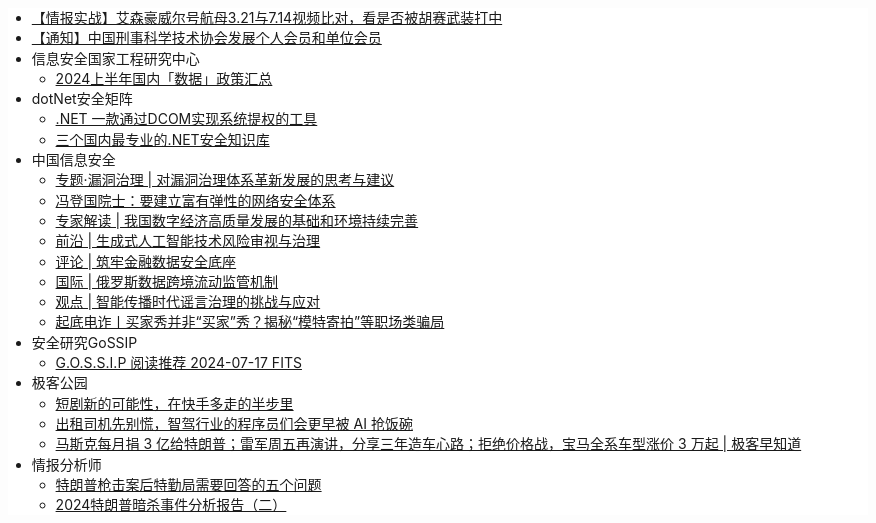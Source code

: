   - [【情报实战】艾森豪威尔号航母3.21与7.14视频比对，看是否被胡赛武装打中](https://mp.weixin.qq.com/s?__biz=MzI2MTE0NTE3Mw==&mid=2651145156&idx=1&sn=3c46f5e3ad27777a8717e3c4d18ffaf8&chksm=f1af34fec6d8bde8e188d0a437608cd9241d8c1d2996fd19f9c1ed864cd17e4469053862ee8a&scene=58&subscene=0#rd)
  - [【通知】中国刑事科学技术协会发展个人会员和单位会员](https://mp.weixin.qq.com/s?__biz=MzI2MTE0NTE3Mw==&mid=2651145156&idx=2&sn=2caaa764ecf82438c85d11c2a8f07944&chksm=f1af34fec6d8bde8dcab4a631c3912fdf2e764caad8f51492f2afc4b4f08134fce753bb6480d&scene=58&subscene=0#rd)
- 信息安全国家工程研究中心
  - [2024上半年国内「数据」政策汇总](https://mp.weixin.qq.com/s?__biz=MzU5OTQ0NzY3Ng==&mid=2247497186&idx=1&sn=29a5aa6bfa575f9dd23990d78e6e4e01&chksm=feb674f1c9c1fde7f9befd22f0fafce670892d2f5f3992fb958454830d4eba04c3ba44398e2e&scene=58&subscene=0#rd)
- dotNet安全矩阵
  - [.NET 一款通过DCOM实现系统提权的工具](https://mp.weixin.qq.com/s?__biz=MzUyOTc3NTQ5MA==&mid=2247493364&idx=1&sn=b2e32090a0ee44569f9213f0dcd91002&chksm=fa594819cd2ec10f7a0129616b9e0c8d7b45c7b27a2bd831f54ff428e4e7898b028ba337e437&scene=58&subscene=0#rd)
  - [三个国内最专业的.NET安全知识库](https://mp.weixin.qq.com/s?__biz=MzUyOTc3NTQ5MA==&mid=2247493364&idx=2&sn=8b333644eeabeed8bff354a691de7e85&chksm=fa594819cd2ec10fe04ba8500c3e5c1b9729c40e9134010ac5414c92fd96abe17de31790a480&scene=58&subscene=0#rd)
- 中国信息安全
  - [专题·漏洞治理 | 对漏洞治理体系革新发展的思考与建议](https://mp.weixin.qq.com/s?__biz=MzA5MzE5MDAzOA==&mid=2664220182&idx=1&sn=8d8cb460c64828274bbb360ee11d9924&chksm=8b59c4efbc2e4df98ae932bf6dc3eb8c9470127fc82aeb4b424619d8801c32b935af6b9d8318&scene=58&subscene=0#rd)
  - [冯登国院士：要建立富有弹性的网络安全体系](https://mp.weixin.qq.com/s?__biz=MzA5MzE5MDAzOA==&mid=2664220182&idx=2&sn=e444e9d60f2aa0f509393622801fd998&chksm=8b59c4efbc2e4df988d6d8637d20cab0ae9a5047b0bfb8319c9424666df23efa48b7f1252a7c&scene=58&subscene=0#rd)
  - [专家解读 | 我国数字经济高质量发展的基础和环境持续完善](https://mp.weixin.qq.com/s?__biz=MzA5MzE5MDAzOA==&mid=2664220182&idx=3&sn=dc7c93bdb0643ba1f0733aab7d7a7414&chksm=8b59c4efbc2e4df9ad76535135117c6822ddf41dec7633a4d91dd5a83d5c402cf83e243e022c&scene=58&subscene=0#rd)
  - [前沿 | 生成式人工智能技术风险审视与治理](https://mp.weixin.qq.com/s?__biz=MzA5MzE5MDAzOA==&mid=2664220182&idx=4&sn=bd7ff7499362b2618acec1fda6ae0035&chksm=8b59c4efbc2e4df91aaa2a143e6ea514db405d183b683e9ed94db38aae6779aa8de665ba5593&scene=58&subscene=0#rd)
  - [评论 | 筑牢金融数据安全底座](https://mp.weixin.qq.com/s?__biz=MzA5MzE5MDAzOA==&mid=2664220182&idx=5&sn=15c51153d807c850fbf2ba6958ebde52&chksm=8b59c4efbc2e4df91d3a32d39760da59aa0f53bc94e8aca1ee0a7b2a569ec6e4dcf5b2a19f3c&scene=58&subscene=0#rd)
  - [国际 | 俄罗斯数据跨境流动监管机制](https://mp.weixin.qq.com/s?__biz=MzA5MzE5MDAzOA==&mid=2664220182&idx=6&sn=3e4ef2b722fc6e3b1abdfd76cd1a54db&chksm=8b59c4efbc2e4df9dc2069c190a6023b9abc23c085f1cf933f7515bb2a3f9875652fa3ff3b7e&scene=58&subscene=0#rd)
  - [观点 | 智能传播时代谣言治理的挑战与应对](https://mp.weixin.qq.com/s?__biz=MzA5MzE5MDAzOA==&mid=2664220182&idx=7&sn=e2d28125e52b7034751a9b49c2d56887&chksm=8b59c4efbc2e4df9a8d8ec2ff7b4868799d522cde171586c3d8390c48172500d3c8251994e2b&scene=58&subscene=0#rd)
  - [起底电诈丨买家秀并非“买家”秀？揭秘“模特寄拍”等职场类骗局](https://mp.weixin.qq.com/s?__biz=MzA5MzE5MDAzOA==&mid=2664220182&idx=8&sn=d48168ec6f86912eab0a5a491f2118b3&chksm=8b59c4efbc2e4df907ca242f54e735972f6bfa3d9d9a5d13e262b86ae519877cafa172dc1a2f&scene=58&subscene=0#rd)
- 安全研究GoSSIP
  - [G.O.S.S.I.P 阅读推荐 2024-07-17 FITS](https://mp.weixin.qq.com/s?__biz=Mzg5ODUxMzg0Ng==&mid=2247498465&idx=1&sn=0450e2951212516dbeceebba94eb3f0e&chksm=c063d438f7145d2ed782250a3983b9a8ff7d766cc28452f18fb5bd9522cea17071b733808512&scene=58&subscene=0#rd)
- 极客公园
  - [短剧新的可能性，在快手多走的半步里](https://mp.weixin.qq.com/s?__biz=MTMwNDMwODQ0MQ==&mid=2653047684&idx=1&sn=00a8f25476709f3dd8f0a22e27da4511&chksm=7e5736324920bf24688fd41ab294204f2204ac941479ad8c3a4886248024bbc7e3b774330815&scene=58&subscene=0#rd)
  - [出租司机先别慌，智驾行业的程序员们会更早被 AI 抢饭碗](https://mp.weixin.qq.com/s?__biz=MTMwNDMwODQ0MQ==&mid=2653047566&idx=1&sn=9d7822658ceedcc3c53ac3399001e73d&chksm=7e5736b84920bfaeac6c23e254cdb8e96e90c8200ec33812dddcd8824312fd9d829ac67746ef&scene=58&subscene=0#rd)
  - [马斯克每月捐 3 亿给特朗普；雷军周五再演讲，分享三年造车心路；拒绝价格战，宝马全系车型涨价 3 万起 | 极客早知道](https://mp.weixin.qq.com/s?__biz=MTMwNDMwODQ0MQ==&mid=2653047554&idx=1&sn=2ea098f42bcc9f7d6adfbf80a272fce7&chksm=7e5736b44920bfa21137bcf349b1c2618622f58195dc6532e83cef655460e7f4a9f24c2f7158&scene=58&subscene=0#rd)
- 情报分析师
  - [特朗普枪击案后特勤局需要回答的五个问题](https://mp.weixin.qq.com/s?__biz=MzA3Mjc1MTkwOA==&mid=2650552839&idx=1&sn=2cc1522aba30f95b73d85a690d61337f&chksm=8711144cb0669d5ae085ddbc8af4ec22ba23791abdfdf9e1ff63d70357e830464f1b5216e64d&scene=58&subscene=0#rd)
  - [2024特朗普暗杀事件分析报告（二）](https://mp.weixin.qq.com/s?__biz=MzA3Mjc1MTkwOA==&mid=2650552839&idx=2&sn=8a0a8c46d387c7c8480eb13a8a2180f7&chksm=8711144cb0669d5a620b2f9e00dddbbebdf2580c224a98606ea66f0b8a1a133461608acc83d4&scene=58&subscene=0#rd)